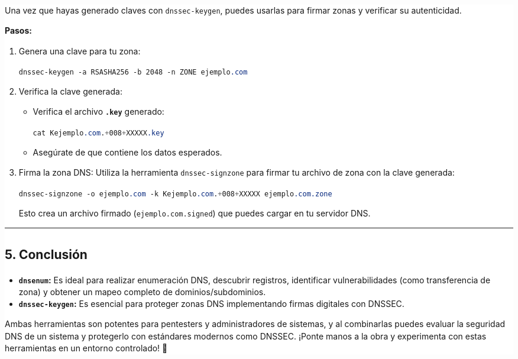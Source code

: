 Una vez que hayas generado claves con `dnssec-keygen`, puedes usarlas para firmar zonas y verificar su autenticidad.

**Pasos:**

1. Genera una clave para tu zona:

   ```css
   dnssec-keygen -a RSASHA256 -b 2048 -n ZONE ejemplo.com
   ```

2. Verifica la clave generada:

   - Verifica el archivo **`.key`** generado:

     ```css
     cat Kejemplo.com.+008+XXXXX.key
     ```

   - Asegúrate de que contiene los datos esperados.

3. Firma la zona DNS: Utiliza la herramienta `dnssec-signzone` para firmar tu archivo de zona con la clave generada:

   ```css
   dnssec-signzone -o ejemplo.com -k Kejemplo.com.+008+XXXXX ejemplo.com.zone
   ```

   Esto crea un archivo firmado (`ejemplo.com.signed`) que puedes cargar en tu servidor DNS.

------

## **5. Conclusión**

- **`dnsenum`:** Es ideal para realizar enumeración DNS, descubrir registros, identificar vulnerabilidades (como transferencia de zona) y obtener un mapeo completo de dominios/subdominios.
- **`dnssec-keygen`:** Es esencial para proteger zonas DNS implementando firmas digitales con DNSSEC.

Ambas herramientas son potentes para pentesters y administradores de sistemas, y al combinarlas puedes evaluar la seguridad DNS de un sistema y protegerlo con estándares modernos como DNSSEC. ¡Ponte manos a la obra y experimenta con estas herramientas en un entorno controlado! 🚀

